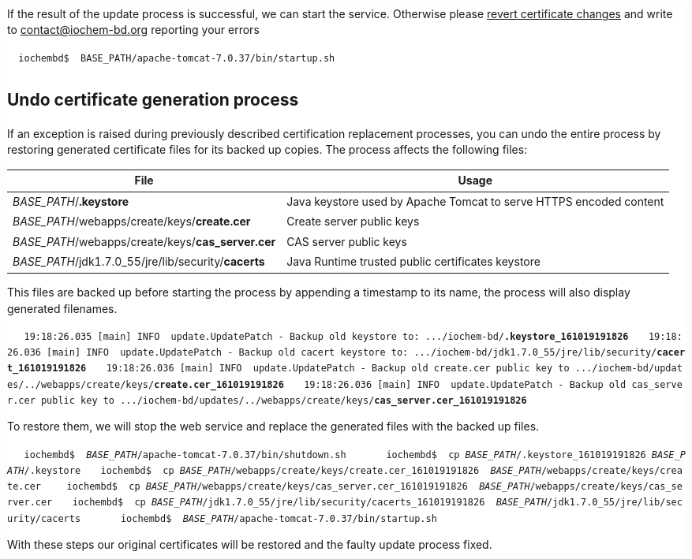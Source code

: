 If the result of the update process is successful, we can start the service. Otherwise please [revert certificate changes](/Replace_HTTPS_certificate#undoCertificate_generation "wikilink") and write to contact@iochem-bd.org reporting your errors

`  iochembd$  BASE_PATH/apache-tomcat-7.0.37/bin/startup.sh`

<span id="undoCertificate generation"></span>

Undo certificate generation process
-----------------------------------

If an exception is raised during previously described certification replacement processes, you can undo the entire process by restoring generated certificate files for its backed up copies.
The process affects the following files:

| File                                                   | Usage                                                              |
|--------------------------------------------------------|--------------------------------------------------------------------|
| *BASE_PATH*/**.keystore**                             | Java keystore used by Apache Tomcat to serve HTTPS encoded content |
| *BASE_PATH*/webapps/create/keys/**create.cer**        | Create server public keys                                          |
| *BASE_PATH*/webapps/create/keys/**cas_server.cer**   | CAS server public keys                                             |
| *BASE_PATH*/jdk1.7.0_55/jre/lib/security/**cacerts** | Java Runtime trusted public certificates keystore                  |

This files are backed up before starting the process by appending a timestamp to its name, the process will also display generated filenames.

`   19:18:26.035 [main] INFO  update.UpdatePatch - Backup old keystore to: .../iochem-bd/`**`.keystore_161019191826`**
`   19:18:26.036 [main] INFO  update.UpdatePatch - Backup old cacert keystore to: .../iochem-bd/jdk1.7.0_55/jre/lib/security/`**`cacert_161019191826`**
`   19:18:26.036 [main] INFO  update.UpdatePatch - Backup old create.cer public key to .../iochem-bd/updates/../webapps/create/keys/`**`create.cer_161019191826`**
`   19:18:26.036 [main] INFO  update.UpdatePatch - Backup old cas_server.cer public key to .../iochem-bd/updates/../webapps/create/keys/`**`cas_server.cer_161019191826`**

To restore them, we will stop the web service and replace the generated files with the backed up files.

`   iochembd$  `*`BASE_PATH`*`/apache-tomcat-7.0.37/bin/shutdown.sh`
`   `
`   iochembd$  cp `*`BASE_PATH`*`/.keystore_161019191826 `*`BASE_PATH`*`/.keystore`
`   iochembd$  cp `*`BASE_PATH`*`/webapps/create/keys/create.cer_161019191826  `*`BASE_PATH`*`/webapps/create/keys/create.cer `
`   iochembd$  cp `*`BASE_PATH`*`/webapps/create/keys/cas_server.cer_161019191826  `*`BASE_PATH`*`/webapps/create/keys/cas_server.cer`
`   iochembd$  cp `*`BASE_PATH`*`/jdk1.7.0_55/jre/lib/security/cacerts_161019191826  `*`BASE_PATH`*`/jdk1.7.0_55/jre/lib/security/cacerts`
`   `
`   iochembd$  `*`BASE_PATH`*`/apache-tomcat-7.0.37/bin/startup.sh`

With these steps our original certificates will be restored and the faulty update process fixed.